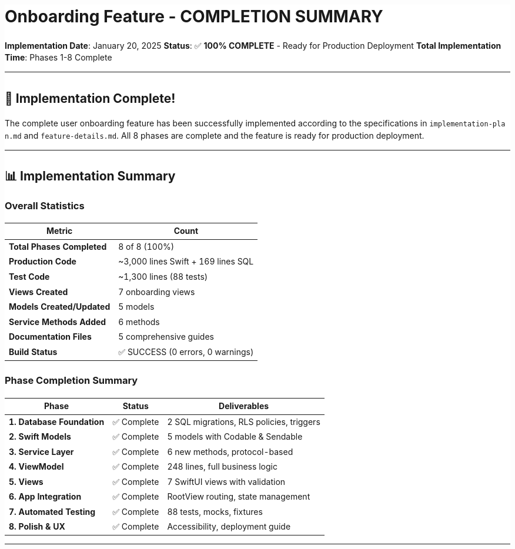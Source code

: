 # Onboarding Feature - COMPLETION SUMMARY

**Implementation Date**: January 20, 2025
**Status**: ✅ **100% COMPLETE** - Ready for Production Deployment
**Total Implementation Time**: Phases 1-8 Complete

---

## 🎉 Implementation Complete!

The complete user onboarding feature has been successfully implemented according to the specifications in `implementation-plan.md` and `feature-details.md`. All 8 phases are complete and the feature is ready for production deployment.

---

## 📊 Implementation Summary

### Overall Statistics

| Metric | Count |
|--------|-------|
| **Total Phases Completed** | 8 of 8 (100%) |
| **Production Code** | ~3,000 lines Swift + 169 lines SQL |
| **Test Code** | ~1,300 lines (88 tests) |
| **Views Created** | 7 onboarding views |
| **Models Created/Updated** | 5 models |
| **Service Methods Added** | 6 methods |
| **Documentation Files** | 5 comprehensive guides |
| **Build Status** | ✅ SUCCESS (0 errors, 0 warnings) |

### Phase Completion Summary

| Phase | Status | Deliverables |
|-------|--------|--------------|
| **1. Database Foundation** | ✅ Complete | 2 SQL migrations, RLS policies, triggers |
| **2. Swift Models** | ✅ Complete | 5 models with Codable & Sendable |
| **3. Service Layer** | ✅ Complete | 6 new methods, protocol-based |
| **4. ViewModel** | ✅ Complete | 248 lines, full business logic |
| **5. Views** | ✅ Complete | 7 SwiftUI views with validation |
| **6. App Integration** | ✅ Complete | RootView routing, state management |
| **7. Automated Testing** | ✅ Complete | 88 tests, mocks, fixtures |
| **8. Polish & UX** | ✅ Complete | Accessibility, deployment guide |

---